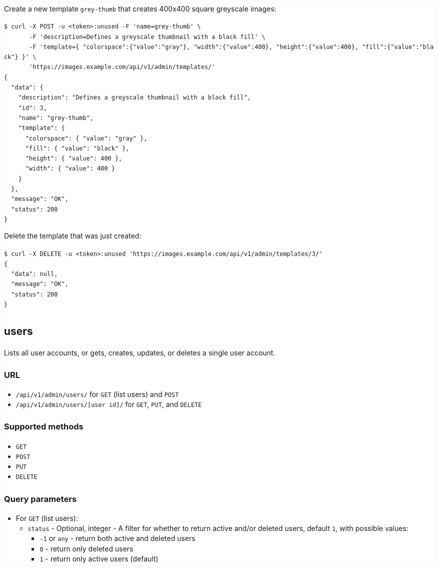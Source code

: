 Create a new template `grey-thumb` that creates 400x400 square greyscale images:

	$ curl -X POST -u <token>:unused -F 'name=grey-thumb' \
	       -F 'description=Defines a greyscale thumbnail with a black fill' \
	       -F 'template={ "colorspace":{"value":"gray"}, "width":{"value":400}, "height":{"value":400}, "fill":{"value":"black"} }' \
	       'https://images.example.com/api/v1/admin/templates/'
	{
	  "data": {
	    "description": "Defines a greyscale thumbnail with a black fill",
	    "id": 3,
	    "name": "grey-thumb",
	    "template": {
	      "colorspace": { "value": "gray" },
	      "fill": { "value": "black" },
	      "height": { "value": 400 },
	      "width": { "value": 400 }
	    }
	  },
	  "message": "OK",
	  "status": 200
	}

Delete the template that was just created:

	$ curl -X DELETE -u <token>:unused 'https://images.example.com/api/v1/admin/templates/3/'
	{
	  "data": null,
	  "message": "OK",
	  "status": 200
	}

<a name="api_data_users"></a>
## users
Lists all user accounts, or gets, creates, updates, or deletes a single user account.

### URL
* `/api/v1/admin/users/` for `GET` (list users) and `POST`
* `/api/v1/admin/users/[user id]/` for `GET`, `PUT`, and `DELETE`

### Supported methods
* `GET`
* `POST`
* `PUT`
* `DELETE`

### Query parameters
* For `GET` (list users):
  * `status` - Optional, integer - A filter for whether to return active and/or
    deleted users, default `1`, with possible values:
    * `-1` or `any` - return both active and deleted users
    * `0` - return only deleted users
    * `1` - return only active users (default)
